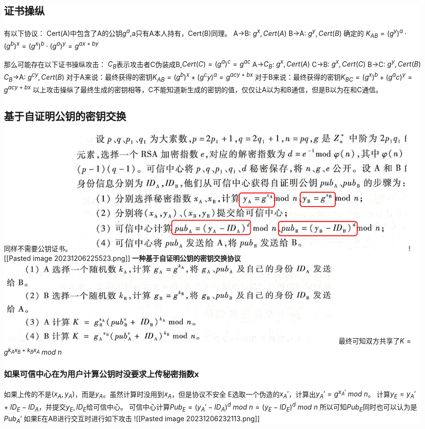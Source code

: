 ## 证书操纵
有以下协议：
Cert(A)中包含了A的公钥$g^a$,a只有A本人持有，Cert(B)同理。
A->B:    $`g^x,Cert(A)`$
B->A:    $`g^y,Cert(B)`$
确定的
$`K_{AB}=(g^y)^a \cdot (g^b)^x=(g^x)^b \cdot (g^a)^y=g^{ax+by}`$

那么可能存在以下证书操纵攻击：
$C_B$表示攻击者C伪装成B,$Cert(C)=(g^a)^c=g^{ac}$
A->$C_B$:    $g^x,Cert(A)$
C->B:      $g^x,Cert(C)$
B->C:      $g^y,Cert(B)$
$C_B$->A:    $g^{cy},Cert(B)$
对于A来说：最终获得的密钥$K_{AB}=(g^b)^x+(g^cy)^a=g^{acy+bx}$
对于B来说：最终获得的密钥$K_{BC}=(g^x)^b+(g^ac)^y=g^{acy+bx}$
以上攻击操纵了最终生成的密钥相等，C不能知道新生成的密钥的值，仅仅让A以为和B通信，但是B以为在和C通信。

## 基于自证明公钥的密钥交换
同样不需要公钥证书。
<img src="./密码协议设计与分析/Pasted image 20231206225523.png" style="zoom:67%;" />
![[Pasted image 20231206225523.png]]
**一种基于自证明公钥的密钥交换协议**
<img src="./密码协议设计与分析/Pasted image 20231206225944.png" style="zoom:67%;" />
最终可知双方共享了$K=g^{{k_A}{x_B}+k_Bx_A}\ mod\ n$
### 如果可信中心在为用户计算公钥时没要求上传秘密指数x
如果上传的不是$(x_A,y_A)$，而是$y_A$。虽然计算时没用到$x_A$，但是协议不安全
E选取一个伪造的$x_A'$，计算出$y_A'=g^{x_A'}\ mod\ n$。
计算$y_E=y_A'+ID_E-ID_A$，并提交$y_E,ID_E$给可信中心。
可信中心计算$Pub_E=(y_A'-ID_A)^{d}\ mod\ n=(y_E-ID_E)^{d}\ mod\ n$
所以可知$Pub_E$同时也可以认为是$Pub_A'$
如果E在AB进行交互时进行如下攻击
![[Pasted image 20231206232113.png]]